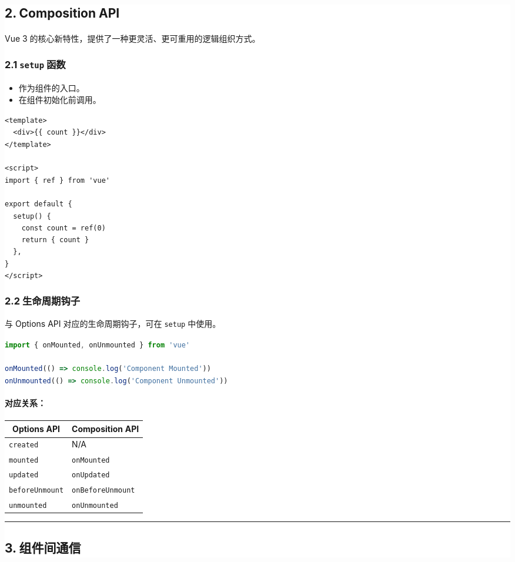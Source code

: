 ## 2. **Composition API**

Vue 3 的核心新特性，提供了一种更灵活、更可重用的逻辑组织方式。

### 2.1 `setup` 函数

- 作为组件的入口。
- 在组件初始化前调用。

```vue
<template>
  <div>{{ count }}</div>
</template>

<script>
import { ref } from 'vue'

export default {
  setup() {
    const count = ref(0)
    return { count }
  },
}
</script>
```

### 2.2 生命周期钩子

与 Options API 对应的生命周期钩子，可在 `setup` 中使用。

```ts
import { onMounted, onUnmounted } from 'vue'

onMounted(() => console.log('Component Mounted'))
onUnmounted(() => console.log('Component Unmounted'))
```

#### 对应关系：

| Options API     | Composition API   |
| --------------- | ----------------- |
| `created`       | N/A               |
| `mounted`       | `onMounted`       |
| `updated`       | `onUpdated`       |
| `beforeUnmount` | `onBeforeUnmount` |
| `unmounted`     | `onUnmounted`     |

---

## 3. **组件间通信**
